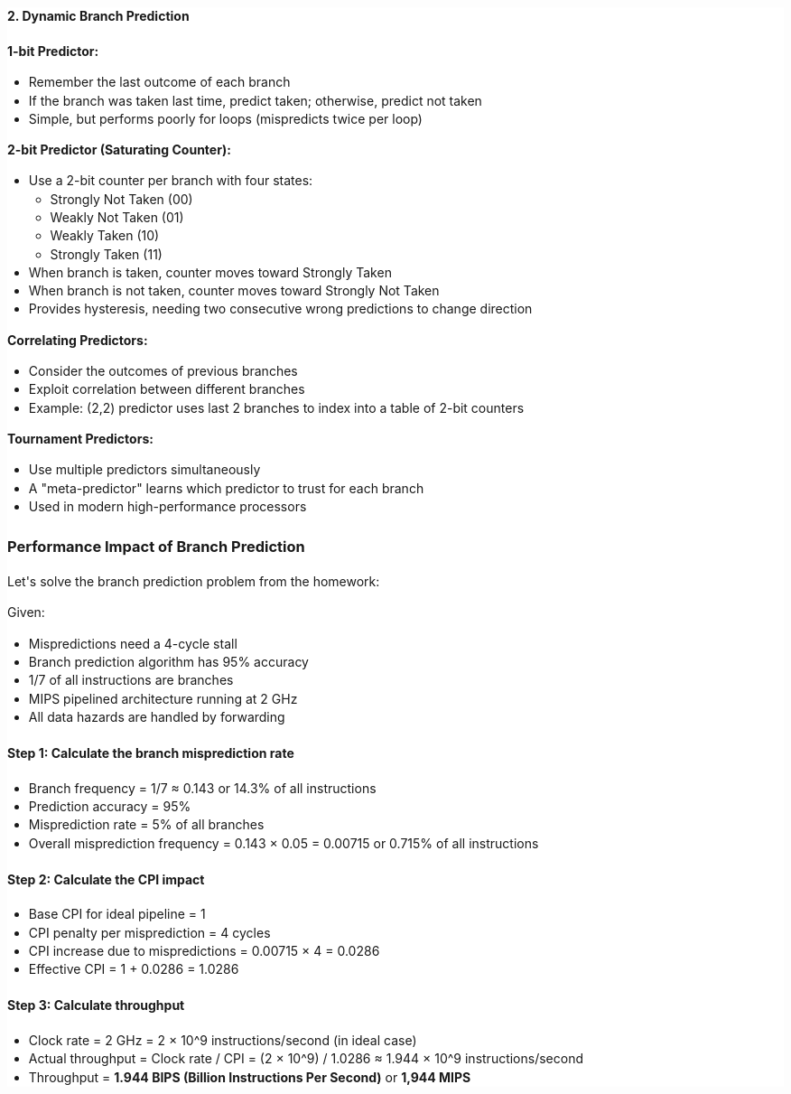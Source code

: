 #### 2. Dynamic Branch Prediction

**1-bit Predictor:**
- Remember the last outcome of each branch
- If the branch was taken last time, predict taken; otherwise, predict not taken
- Simple, but performs poorly for loops (mispredicts twice per loop)

**2-bit Predictor (Saturating Counter):**
- Use a 2-bit counter per branch with four states:
  - Strongly Not Taken (00)
  - Weakly Not Taken (01)
  - Weakly Taken (10)
  - Strongly Taken (11)
- When branch is taken, counter moves toward Strongly Taken
- When branch is not taken, counter moves toward Strongly Not Taken
- Provides hysteresis, needing two consecutive wrong predictions to change direction

**Correlating Predictors:**
- Consider the outcomes of previous branches
- Exploit correlation between different branches
- Example: (2,2) predictor uses last 2 branches to index into a table of 2-bit counters

**Tournament Predictors:**
- Use multiple predictors simultaneously
- A "meta-predictor" learns which predictor to trust for each branch
- Used in modern high-performance processors

### Performance Impact of Branch Prediction

Let's solve the branch prediction problem from the homework:

Given:
- Mispredictions need a 4-cycle stall
- Branch prediction algorithm has 95% accuracy
- 1/7 of all instructions are branches
- MIPS pipelined architecture running at 2 GHz
- All data hazards are handled by forwarding

#### Step 1: Calculate the branch misprediction rate
- Branch frequency = 1/7 ≈ 0.143 or 14.3% of all instructions
- Prediction accuracy = 95%
- Misprediction rate = 5% of all branches
- Overall misprediction frequency = 0.143 × 0.05 = 0.00715 or 0.715% of all instructions

#### Step 2: Calculate the CPI impact
- Base CPI for ideal pipeline = 1
- CPI penalty per misprediction = 4 cycles
- CPI increase due to mispredictions = 0.00715 × 4 = 0.0286
- Effective CPI = 1 + 0.0286 = 1.0286

#### Step 3: Calculate throughput
- Clock rate = 2 GHz = 2 × 10^9 instructions/second (in ideal case)
- Actual throughput = Clock rate / CPI = (2 × 10^9) / 1.0286 ≈ 1.944 × 10^9 instructions/second
- Throughput = **1.944 BIPS (Billion Instructions Per Second)** or **1,944 MIPS**
